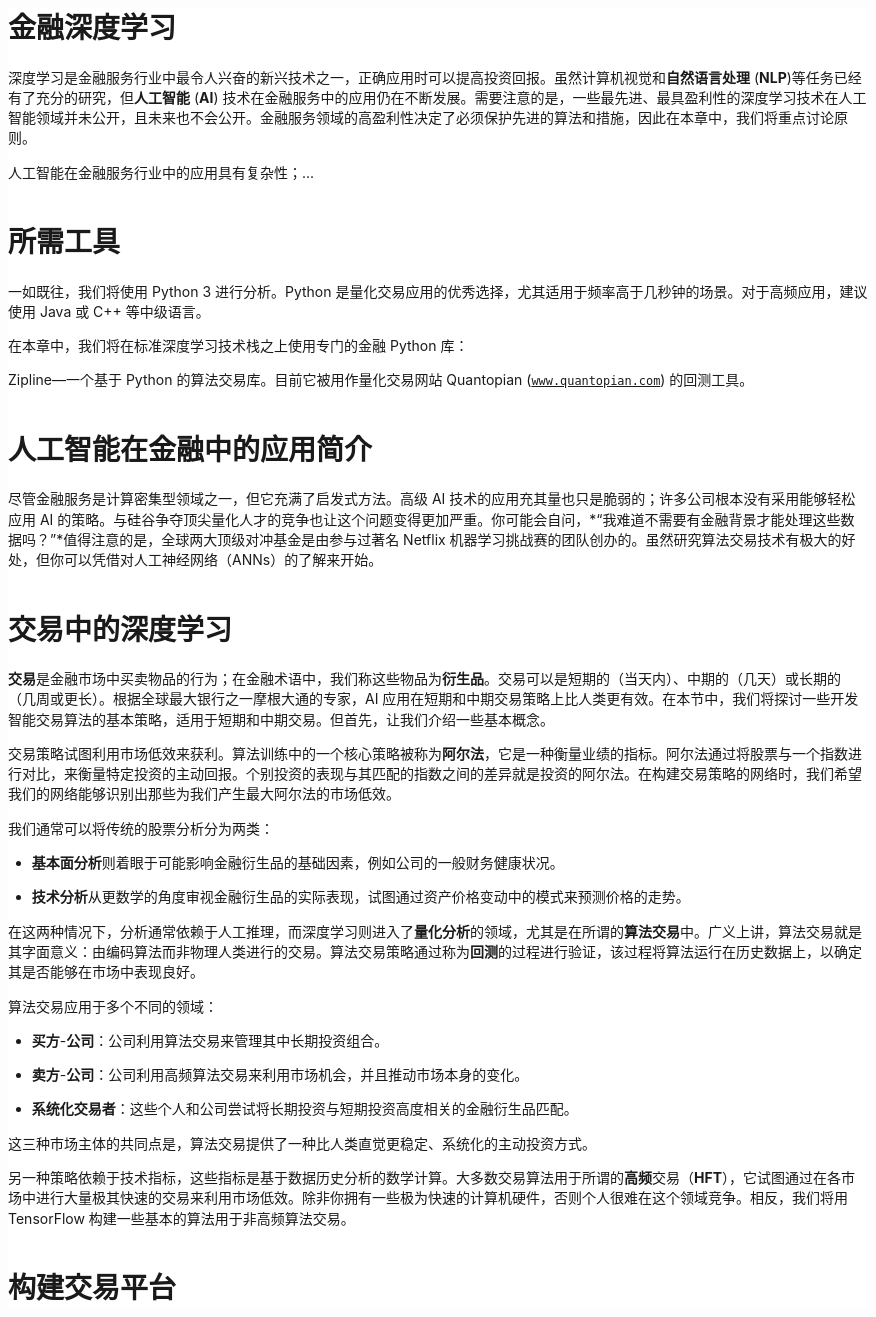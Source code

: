 # 金融深度学习

深度学习是金融服务行业中最令人兴奋的新兴技术之一，正确应用时可以提高投资回报。虽然计算机视觉和**自然语言处理** (**NLP**)等任务已经有了充分的研究，但**人工智能** (**AI**) 技术在金融服务中的应用仍在不断发展。需要注意的是，一些最先进、最具盈利性的深度学习技术在人工智能领域并未公开，且未来也不会公开。金融服务领域的高盈利性决定了必须保护先进的算法和措施，因此在本章中，我们将重点讨论原则。

人工智能在金融服务行业中的应用具有复杂性；...

# 所需工具

一如既往，我们将使用 Python 3 进行分析。Python 是量化交易应用的优秀选择，尤其适用于频率高于几秒钟的场景。对于高频应用，建议使用 Java 或 C++ 等中级语言。

在本章中，我们将在标准深度学习技术栈之上使用专门的金融 Python 库：

Zipline—一个基于 Python 的算法交易库。目前它被用作量化交易网站 Quantopian ([`www.quantopian.com`](https://www.quantopian.com)) 的回测工具。

# 人工智能在金融中的应用简介

尽管金融服务是计算密集型领域之一，但它充满了启发式方法。高级 AI 技术的应用充其量也只是脆弱的；许多公司根本没有采用能够轻松应用 AI 的策略。与硅谷争夺顶尖量化人才的竞争也让这个问题变得更加严重。你可能会自问，*“我难道不需要有金融背景才能处理这些数据吗？”*值得注意的是，全球两大顶级对冲基金是由参与过著名 Netflix 机器学习挑战赛的团队创办的。虽然研究算法交易技术有极大的好处，但你可以凭借对人工神经网络（ANNs）的了解来开始。

# 交易中的深度学习

**交易**是金融市场中买卖物品的行为；在金融术语中，我们称这些物品为**衍生品**。交易可以是短期的（当天内）、中期的（几天）或长期的（几周或更长）。根据全球最大银行之一摩根大通的专家，AI 应用在短期和中期交易策略上比人类更有效。在本节中，我们将探讨一些开发智能交易算法的基本策略，适用于短期和中期交易。但首先，让我们介绍一些基本概念。

交易策略试图利用市场低效来获利。算法训练中的一个核心策略被称为**阿尔法**，它是一种衡量业绩的指标。阿尔法通过将股票与一个指数进行对比，来衡量特定投资的主动回报。个别投资的表现与其匹配的指数之间的差异就是投资的阿尔法。在构建交易策略的网络时，我们希望我们的网络能够识别出那些为我们产生最大阿尔法的市场低效。

我们通常可以将传统的股票分析分为两类：

+   **基本面分析**则着眼于可能影响金融衍生品的基础因素，例如公司的一般财务健康状况。

+   **技术分析**从更数学的角度审视金融衍生品的实际表现，试图通过资产价格变动中的模式来预测价格的走势。

在这两种情况下，分析通常依赖于人工推理，而深度学习则进入了**量化分析**的领域，尤其是在所谓的**算法交易**中。广义上讲，算法交易就是其字面意义：由编码算法而非物理人类进行的交易。算法交易策略通过称为**回测**的过程进行验证，该过程将算法运行在历史数据上，以确定其是否能够在市场中表现良好。

算法交易应用于多个不同的领域：

+   **买方**-**公司**：公司利用算法交易来管理其中长期投资组合。

+   **卖方**-**公司**：公司利用高频算法交易来利用市场机会，并且推动市场本身的变化。

+   **系统化交易者**：这些个人和公司尝试将长期投资与短期投资高度相关的金融衍生品匹配。

这三种市场主体的共同点是，算法交易提供了一种比人类直觉更稳定、系统化的主动投资方式。

另一种策略依赖于技术指标，这些指标是基于数据历史分析的数学计算。大多数交易算法用于所谓的**高频**交易（**HFT**），它试图通过在各市场中进行大量极其快速的交易来利用市场低效。除非你拥有一些极为快速的计算机硬件，否则个人很难在这个领域竞争。相反，我们将用 TensorFlow 构建一些基本的算法用于非高频算法交易。

# 构建交易平台
